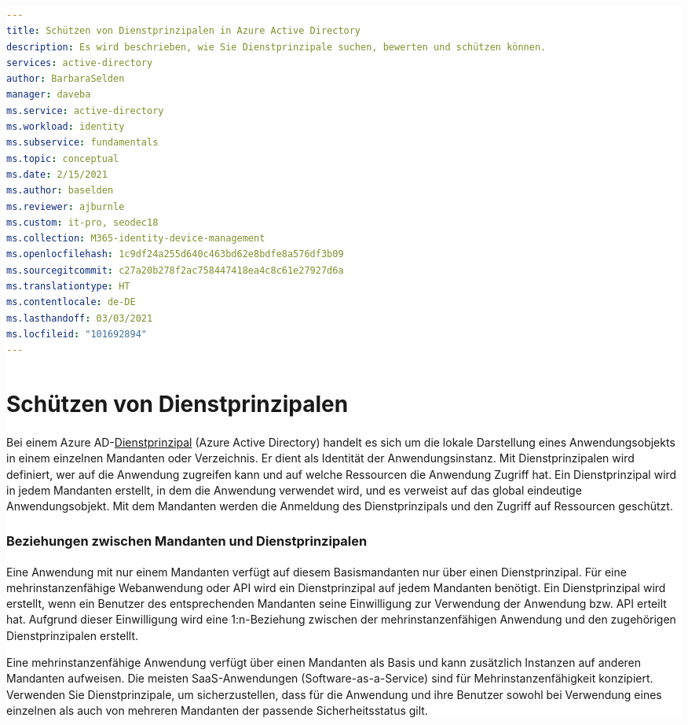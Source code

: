 ```yaml
---
title: Schützen von Dienstprinzipalen in Azure Active Directory
description: Es wird beschrieben, wie Sie Dienstprinzipale suchen, bewerten und schützen können.
services: active-directory
author: BarbaraSelden
manager: daveba
ms.service: active-directory
ms.workload: identity
ms.subservice: fundamentals
ms.topic: conceptual
ms.date: 2/15/2021
ms.author: baselden
ms.reviewer: ajburnle
ms.custom: it-pro, seodec18
ms.collection: M365-identity-device-management
ms.openlocfilehash: 1c9df24a255d640c463bd62e8bdfe8a576df3b09
ms.sourcegitcommit: c27a20b278f2ac758447418ea4c8c61e27927d6a
ms.translationtype: HT
ms.contentlocale: de-DE
ms.lasthandoff: 03/03/2021
ms.locfileid: "101692894"
---
```

# <a name="securing-service-principals"></a>Schützen von Dienstprinzipalen

Bei einem Azure AD-[Dienstprinzipal](https://docs.microsoft.com/azure/active-directory/develop/app-objects-and-service-principals) (Azure Active Directory) handelt es sich um die lokale Darstellung eines Anwendungsobjekts in einem einzelnen Mandanten oder Verzeichnis.  ‎Er dient als Identität der Anwendungsinstanz. Mit Dienstprinzipalen wird definiert, wer auf die Anwendung zugreifen kann und auf welche Ressourcen die Anwendung Zugriff hat. Ein Dienstprinzipal wird in jedem Mandanten erstellt, in dem die Anwendung verwendet wird, und es verweist auf das global eindeutige Anwendungsobjekt. Mit dem Mandanten werden die Anmeldung des Dienstprinzipals und den Zugriff auf Ressourcen geschützt.  

### <a name="tenant-service-principal-relationships"></a>Beziehungen zwischen Mandanten und Dienstprinzipalen
Eine Anwendung mit nur einem Mandanten verfügt auf diesem Basismandanten nur über einen Dienstprinzipal. Für eine mehrinstanzenfähige Webanwendung oder API wird ein Dienstprinzipal auf jedem Mandanten benötigt. Ein Dienstprinzipal wird erstellt, wenn ein Benutzer des entsprechenden Mandanten seine Einwilligung zur Verwendung der Anwendung bzw. API erteilt hat. Aufgrund dieser Einwilligung wird eine 1:n-Beziehung zwischen der mehrinstanzenfähigen Anwendung und den zugehörigen Dienstprinzipalen erstellt.

Eine mehrinstanzenfähige Anwendung verfügt über einen Mandanten als Basis und kann zusätzlich Instanzen auf anderen Mandanten aufweisen. Die meisten SaaS-Anwendungen (Software-as-a-Service) sind für Mehrinstanzenfähigkeit konzipiert. Verwenden Sie Dienstprinzipale, um sicherzustellen, dass für die Anwendung und ihre Benutzer sowohl bei Verwendung eines einzelnen als auch von mehreren Mandanten der passende Sicherheitsstatus gilt.
